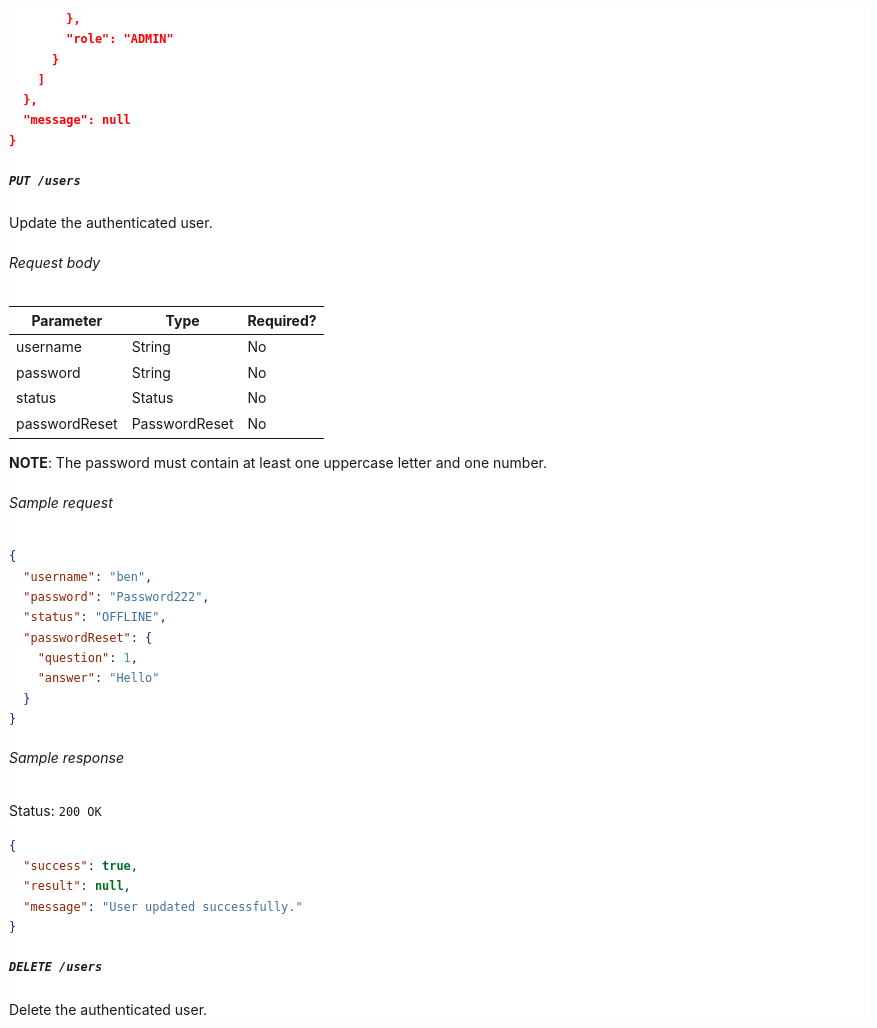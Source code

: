 ````JSON
        },
        "role": "ADMIN"
      }
    ]
  },
  "message": null
}
````

##### `PUT /users`

Update the authenticated user.

###### Request body

| Parameter     | Type          | Required? |
|---------------|---------------|-----------|
| username      | String        | No        |
| password      | String        | No        |
| status        | Status        | No        |
| passwordReset | PasswordReset | No        |

**NOTE**: The password must contain at least one uppercase letter and one number.

###### Sample request

````JSON
{
  "username": "ben",
  "password": "Password222",
  "status": "OFFLINE",
  "passwordReset": {
    "question": 1,
    "answer": "Hello"
  }
}
````

###### Sample response

Status: `200 OK`

````JSON
{
  "success": true,
  "result": null,
  "message": "User updated successfully."
}
````

##### `DELETE /users`

Delete the authenticated user.
